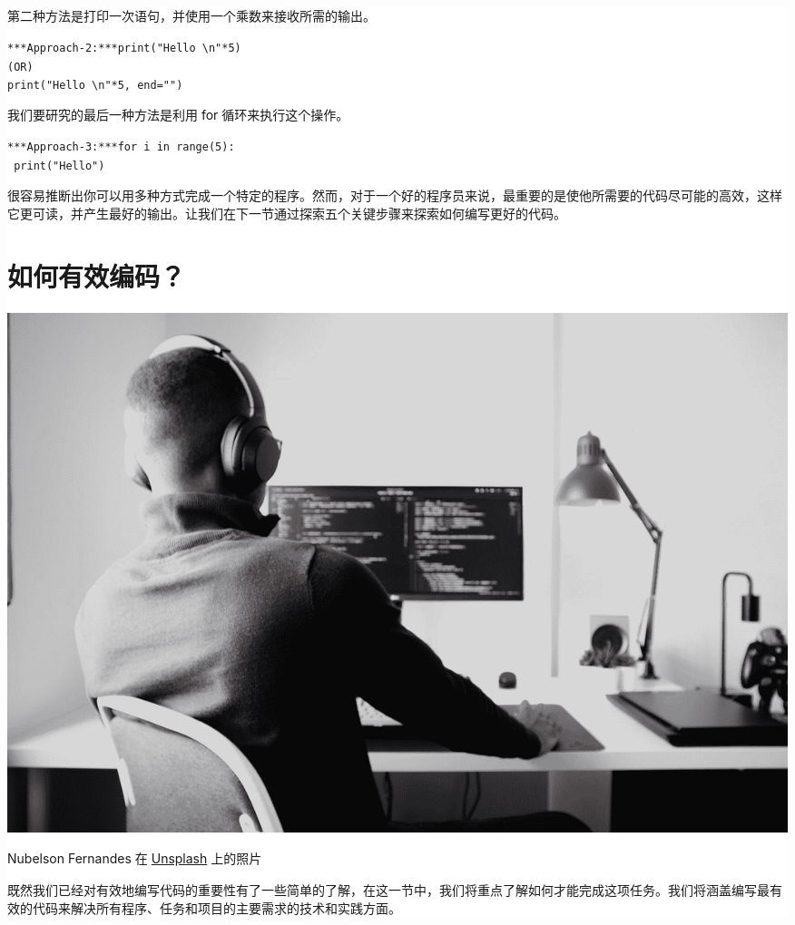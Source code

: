 第二种方法是打印一次语句，并使用一个乘数来接收所需的输出。

```
***Approach-2:***print("Hello \n"*5)
(OR)
print("Hello \n"*5, end="")
```

我们要研究的最后一种方法是利用 for 循环来执行这个操作。

```
***Approach-3:***for i in range(5):
 print("Hello")
```

很容易推断出你可以用多种方式完成一个特定的程序。然而，对于一个好的程序员来说，最重要的是使他所需要的代码尽可能的高效，这样它更可读，并产生最好的输出。让我们在下一节通过探索五个关键步骤来探索如何编写更好的代码。

# 如何有效编码？

![](img/4e46d76f6c1d40ccf9be16839639fe38.png)

Nubelson Fernandes 在 [Unsplash](https://unsplash.com?utm_source=medium&utm_medium=referral) 上的照片

既然我们已经对有效地编写代码的重要性有了一些简单的了解，在这一节中，我们将重点了解如何才能完成这项任务。我们将涵盖编写最有效的代码来解决所有程序、任务和项目的主要需求的技术和实践方面。
